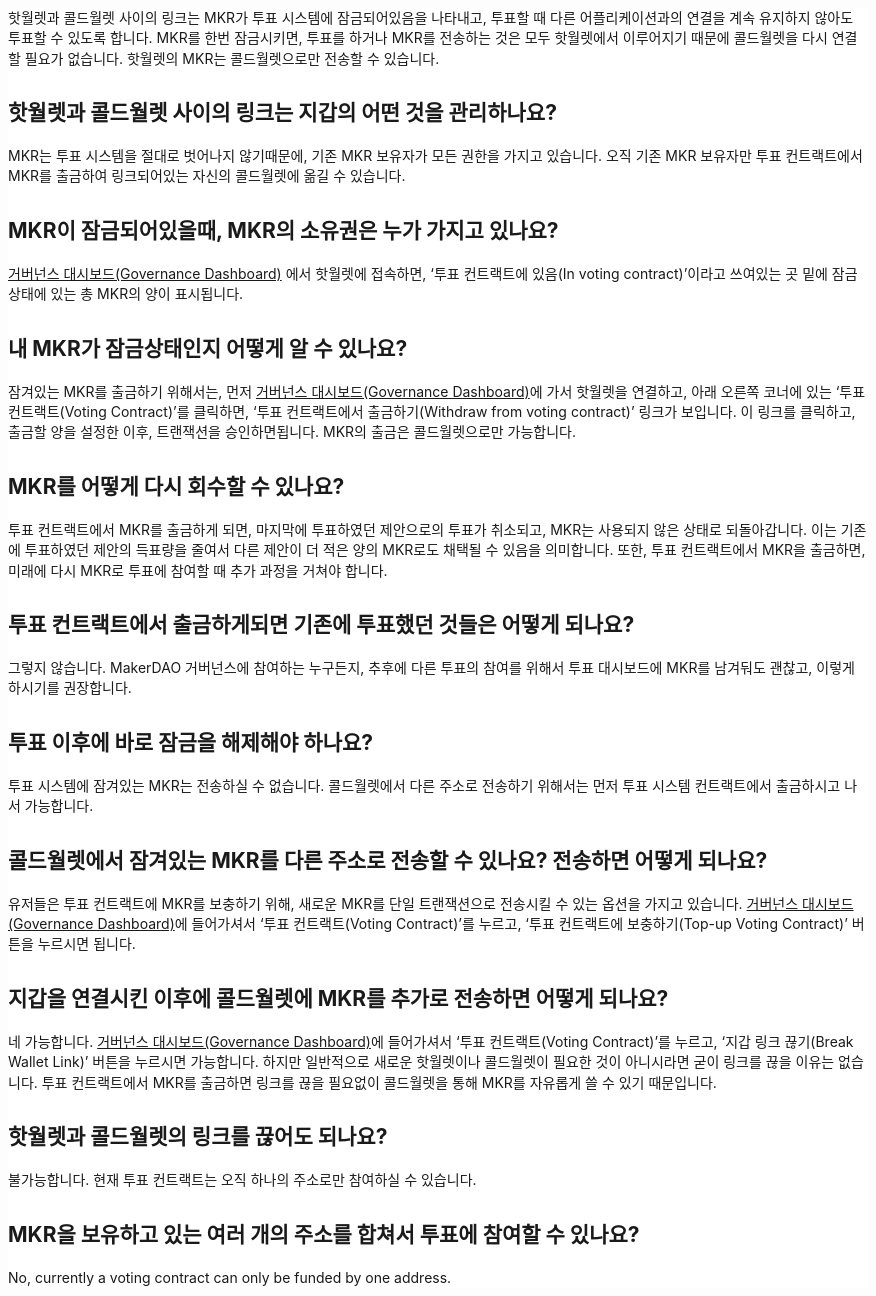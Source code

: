 핫월렛과 콜드월렛 사이의 링크는 MKR가 투표 시스템에 잠금되어있음을 나타내고, 투표할 때 다른 어플리케이션과의 연결을 계속 유지하지 않아도 투표할 수 있도록 합니다. MKR를 한번 잠금시키면, 투표를 하거나 MKR를 전송하는 것은 모두 핫월렛에서 이루어지기 때문에 콜드월렛을 다시 연결할 필요가 없습니다. 핫월렛의 MKR는 콜드월렛으로만 전송할 수 있습니다.

## 핫월렛과 콜드월렛 사이의 링크는 지갑의 어떤 것을 관리하나요?

MKR는 투표 시스템을 절대로 벗어나지 않기때문에, 기존 MKR 보유자가 모든 권한을 가지고 있습니다. 오직 기존 MKR 보유자만 투표 컨트랙트에서 MKR를 출금하여 링크되어있는 자신의 콜드월렛에 옮길 수 있습니다.

## MKR이 잠금되어있을때, MKR의 소유권은 누가 가지고 있나요?

[거버넌스 대시보드\(Governance Dashboard\)](https://vote.makerdao.com) 에서 핫월렛에 접속하면, ‘투표 컨트랙트에 있음\(In voting contract\)’이라고 쓰여있는 곳 밑에 잠금상태에 있는 총 MKR의 양이 표시됩니다.

## 내 MKR가 잠금상태인지 어떻게 알 수 있나요?

잠겨있는 MKR를 출금하기 위해서는, 먼저 [거버넌스 대시보드\(Governance Dashboard\)](https://vote.makerdao.com)에 가서 핫월렛을 연결하고, 아래 오른쪽 코너에 있는 ‘투표 컨트랙트\(Voting Contract\)’를 클릭하면, ‘투표 컨트랙트에서 출금하기\(Withdraw from voting contract\)’ 링크가 보입니다. 이 링크를 클릭하고, 출금할 양을 설정한 이후, 트랜잭션을 승인하면됩니다. MKR의 출금은 콜드월렛으로만 가능합니다.

## MKR를 어떻게 다시 회수할 수 있나요?

투표 컨트랙트에서 MKR를 출금하게 되면, 마지막에 투표하였던 제안으로의 투표가 취소되고, MKR는 사용되지 않은 상태로 되돌아갑니다. 이는 기존에 투표하였던 제안의 득표량을 줄여서 다른 제안이 더 적은 양의 MKR로도 채택될 수 있음을 의미합니다. 또한, 투표 컨트랙트에서 MKR을 출금하면, 미래에 다시 MKR로 투표에 참여할 때 추가 과정을 거쳐야 합니다.

## 투표 컨트랙트에서 출금하게되면 기존에 투표했던 것들은 어떻게 되나요?

그렇지 않습니다. MakerDAO 거버넌스에 참여하는 누구든지, 추후에 다른 투표의 참여를 위해서 투표 대시보드에 MKR를 남겨둬도 괜찮고, 이렇게 하시기를 권장합니다.

## 투표 이후에 바로 잠금을 해제해야 하나요?

투표 시스템에 잠겨있는 MKR는 전송하실 수 없습니다. 콜드월렛에서 다른 주소로 전송하기 위해서는 먼저 투표 시스템 컨트랙트에서 출금하시고 나서 가능합니다.

## 콜드월렛에서 잠겨있는 MKR를 다른 주소로 전송할 수 있나요? 전송하면 어떻게 되나요?

유저들은 투표 컨트랙트에 MKR를 보충하기 위해, 새로운 MKR를 단일 트랜잭션으로 전송시킬 수 있는 옵션을 가지고 있습니다. [거버넌스 대시보드\(Governance Dashboard\)](https://vote.makerdao.com)에 들어가셔서 ‘투표 컨트랙트\(Voting Contract\)’를 누르고, ‘투표 컨트랙트에 보충하기\(Top-up Voting Contract\)’ 버튼을 누르시면 됩니다.

## 지갑을 연결시킨 이후에 콜드월렛에 MKR를 추가로 전송하면 어떻게 되나요?

네 가능합니다. [거버넌스 대시보드\(Governance Dashboard\)](https://vote.makerdao.com)에 들어가셔서 ‘투표 컨트랙트\(Voting Contract\)’를 누르고, ‘지갑 링크 끊기\(Break Wallet Link\)’ 버튼을 누르시면 가능합니다. 하지만 일반적으로 새로운 핫월렛이나 콜드월렛이 필요한 것이 아니시라면 굳이 링크를 끊을 이유는 없습니다. 투표 컨트랙트에서 MKR를 출금하면 링크를 끊을 필요없이 콜드월렛을 통해 MKR를 자유롭게 쓸 수 있기 때문입니다.

## 핫월렛과 콜드월렛의 링크를 끊어도 되나요?

불가능합니다. 현재 투표 컨트랙트는 오직 하나의 주소로만 참여하실 수 있습니다.

## MKR을 보유하고 있는 여러 개의 주소를 합쳐서 투표에 참여할 수 있나요?

No, currently a voting contract can only be funded by one address.
